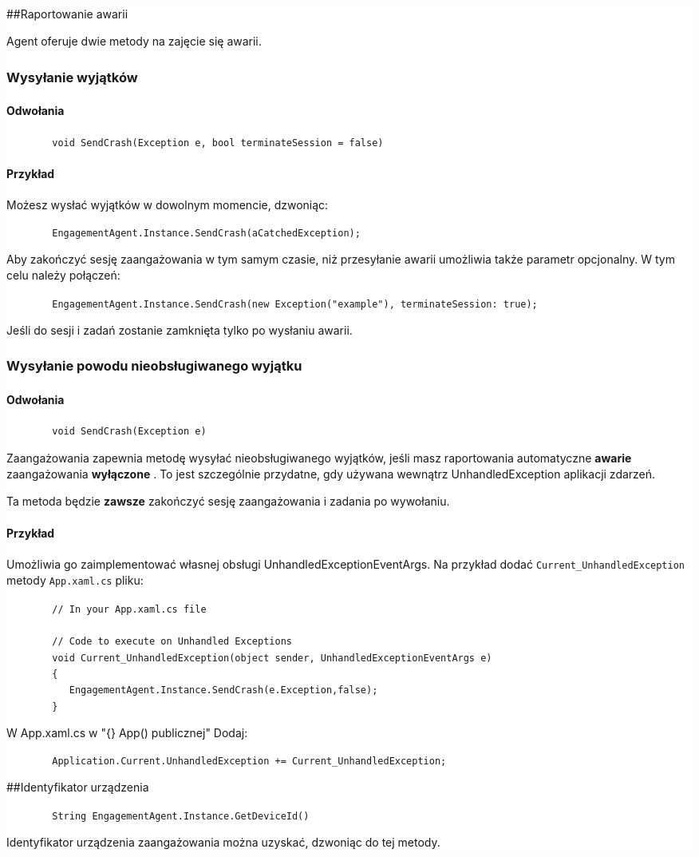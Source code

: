 ##<a name="reporting-crashes"></a>Raportowanie awarii

Agent oferuje dwie metody na zajęcie się awarii.

### <a name="send-an-exception"></a>Wysyłanie wyjątków

#### <a name="reference"></a>Odwołania

            void SendCrash(Exception e, bool terminateSession = false)

#### <a name="example"></a>Przykład

Możesz wysłać wyjątków w dowolnym momencie, dzwoniąc:

            EngagementAgent.Instance.SendCrash(aCatchedException);

Aby zakończyć sesję zaangażowania w tym samym czasie, niż przesyłanie awarii umożliwia także parametr opcjonalny. W tym celu należy połączeń:

            EngagementAgent.Instance.SendCrash(new Exception("example"), terminateSession: true);

Jeśli do sesji i zadań zostanie zamknięta tylko po wysłaniu awarii.

### <a name="send-an-unhandled-exception"></a>Wysyłanie powodu nieobsługiwanego wyjątku

#### <a name="reference"></a>Odwołania

            void SendCrash(Exception e)

Zaangażowania zapewnia metodę wysyłać nieobsługiwanego wyjątków, jeśli masz raportowania automatyczne **awarie** zaangażowania **wyłączone** . To jest szczególnie przydatne, gdy używana wewnątrz UnhandledException aplikacji zdarzeń.

Ta metoda będzie **zawsze** zakończyć sesję zaangażowania i zadania po wywołaniu.

#### <a name="example"></a>Przykład

Umożliwia go zaimplementować własnej obsługi UnhandledExceptionEventArgs. Na przykład dodać `Current_UnhandledException` metody `App.xaml.cs` pliku:

            // In your App.xaml.cs file
            
            // Code to execute on Unhandled Exceptions
            void Current_UnhandledException(object sender, UnhandledExceptionEventArgs e)
            {
               EngagementAgent.Instance.SendCrash(e.Exception,false);
            }

W App.xaml.cs w "{} App() publicznej" Dodaj:

            Application.Current.UnhandledException += Current_UnhandledException;

##<a name="device-id"></a>Identyfikator urządzenia

            String EngagementAgent.Instance.GetDeviceId()

Identyfikator urządzenia zaangażowania można uzyskać, dzwoniąc do tej metody.
